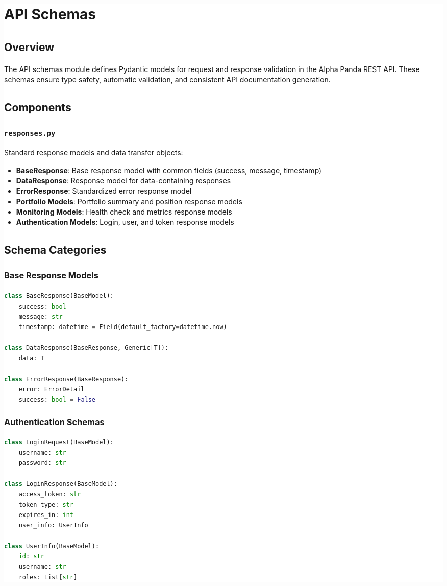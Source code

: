 # API Schemas

## Overview

The API schemas module defines Pydantic models for request and response validation in the Alpha Panda REST API. These schemas ensure type safety, automatic validation, and consistent API documentation generation.

## Components

### `responses.py`
Standard response models and data transfer objects:

- **BaseResponse**: Base response model with common fields (success, message, timestamp)
- **DataResponse**: Response model for data-containing responses
- **ErrorResponse**: Standardized error response model
- **Portfolio Models**: Portfolio summary and position response models
- **Monitoring Models**: Health check and metrics response models
- **Authentication Models**: Login, user, and token response models

## Schema Categories

### Base Response Models
```python
class BaseResponse(BaseModel):
    success: bool
    message: str
    timestamp: datetime = Field(default_factory=datetime.now)

class DataResponse(BaseResponse, Generic[T]):
    data: T

class ErrorResponse(BaseResponse):
    error: ErrorDetail
    success: bool = False
```

### Authentication Schemas
```python
class LoginRequest(BaseModel):
    username: str
    password: str

class LoginResponse(BaseModel):
    access_token: str
    token_type: str
    expires_in: int
    user_info: UserInfo

class UserInfo(BaseModel):
    id: str
    username: str
    roles: List[str]
```
